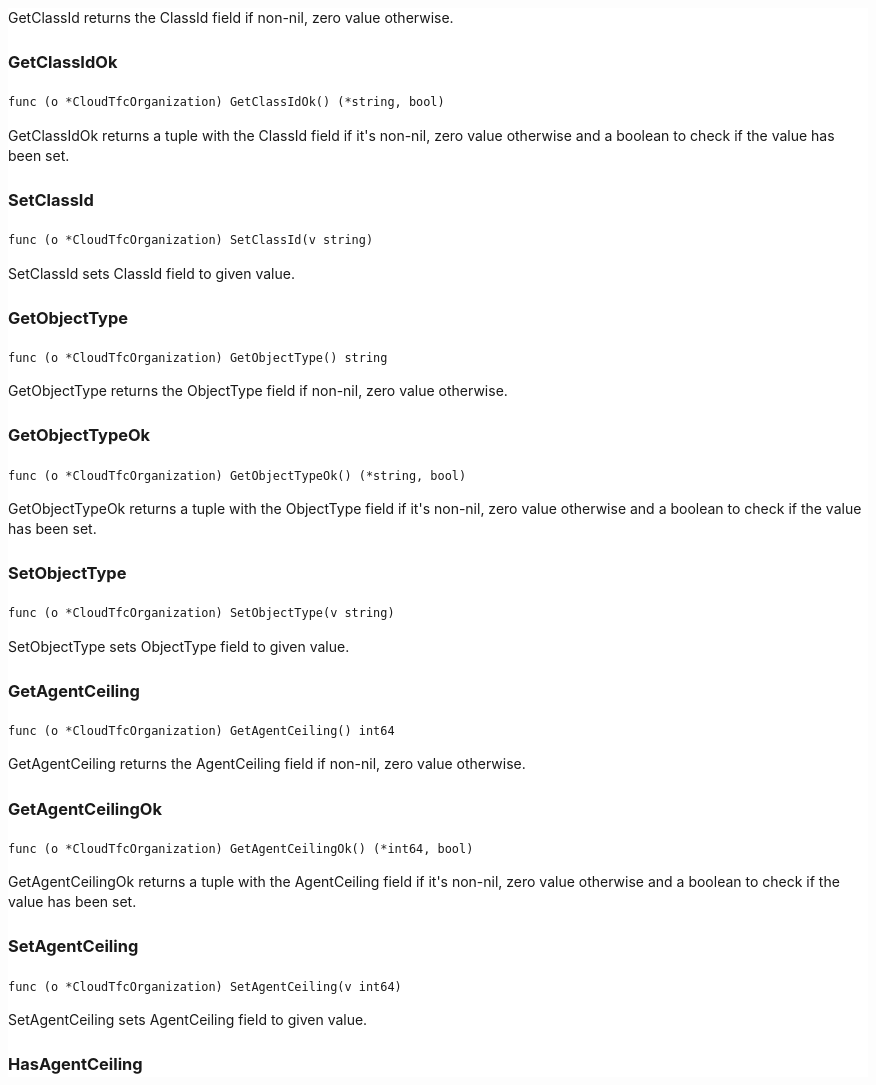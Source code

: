 GetClassId returns the ClassId field if non-nil, zero value otherwise.

### GetClassIdOk

`func (o *CloudTfcOrganization) GetClassIdOk() (*string, bool)`

GetClassIdOk returns a tuple with the ClassId field if it's non-nil, zero value otherwise
and a boolean to check if the value has been set.

### SetClassId

`func (o *CloudTfcOrganization) SetClassId(v string)`

SetClassId sets ClassId field to given value.


### GetObjectType

`func (o *CloudTfcOrganization) GetObjectType() string`

GetObjectType returns the ObjectType field if non-nil, zero value otherwise.

### GetObjectTypeOk

`func (o *CloudTfcOrganization) GetObjectTypeOk() (*string, bool)`

GetObjectTypeOk returns a tuple with the ObjectType field if it's non-nil, zero value otherwise
and a boolean to check if the value has been set.

### SetObjectType

`func (o *CloudTfcOrganization) SetObjectType(v string)`

SetObjectType sets ObjectType field to given value.


### GetAgentCeiling

`func (o *CloudTfcOrganization) GetAgentCeiling() int64`

GetAgentCeiling returns the AgentCeiling field if non-nil, zero value otherwise.

### GetAgentCeilingOk

`func (o *CloudTfcOrganization) GetAgentCeilingOk() (*int64, bool)`

GetAgentCeilingOk returns a tuple with the AgentCeiling field if it's non-nil, zero value otherwise
and a boolean to check if the value has been set.

### SetAgentCeiling

`func (o *CloudTfcOrganization) SetAgentCeiling(v int64)`

SetAgentCeiling sets AgentCeiling field to given value.

### HasAgentCeiling
